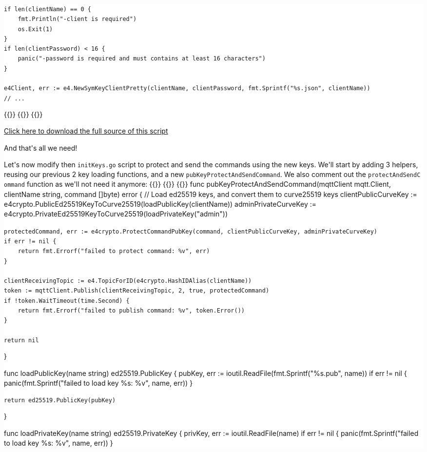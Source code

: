 	if len(clientName) == 0 {
		fmt.Println("-client is required")
		os.Exit(1)
	}
	if len(clientPassword) < 16 {
		panic("-password is required and must contains at least 16 characters")
	}

	e4Client, err := e4.NewSymKeyClientPretty(clientName, clientPassword, fmt.Sprintf("%s.json", clientName))
	// ...
{{</highlight>}}
{{</tab>}}
{{</tabs>}}

[Click here to download the full source of this script](../e4demo-step4.go)

And that's all we need!

Let's now modify then `initKeys.go` script to protect and send the commands using the new keys.
We'll start by adding 3 helpers, reusing our previous 2 key loading functions, and a new `pubKeyProtectAndSendCommand`. We also comment out the `protectAndSendCommand` function as we'll not need it anymore:
{{<tabs>}}
{{<tab after>}}
{{<highlight go>}}
func pubKeyProtectAndSendCommand(mqttClient mqtt.Client, clientName string, command []byte) error {
	// Load ed25519 keys, and convert them to curve25519 keys
	clientPublicCurveKey := e4crypto.PublicEd25519KeyToCurve25519(loadPublicKey(clientName))
	adminPrivateCurveKey := e4crypto.PrivateEd25519KeyToCurve25519(loadPrivateKey("admin"))

	protectedCommand, err := e4crypto.ProtectCommandPubKey(command, clientPublicCurveKey, adminPrivateCurveKey)
	if err != nil {
		return fmt.Errorf("failed to protect command: %v", err)
	}

	clientReceivingTopic := e4.TopicForID(e4crypto.HashIDAlias(clientName))
	token := mqttClient.Publish(clientReceivingTopic, 2, true, protectedCommand)
	if !token.WaitTimeout(time.Second) {
		return fmt.Errorf("failed to publish command: %v", token.Error())
	}

	return nil
}

func loadPublicKey(name string) ed25519.PublicKey {
	pubKey, err := ioutil.ReadFile(fmt.Sprintf("%s.pub", name))
	if err != nil {
		panic(fmt.Sprintf("failed to load key %s: %v", name, err))
	}

	return ed25519.PublicKey(pubKey)
}

func loadPrivateKey(name string) ed25519.PrivateKey {
	privKey, err := ioutil.ReadFile(name)
	if err != nil {
		panic(fmt.Sprintf("failed to load key %s: %v", name, err))
	}
